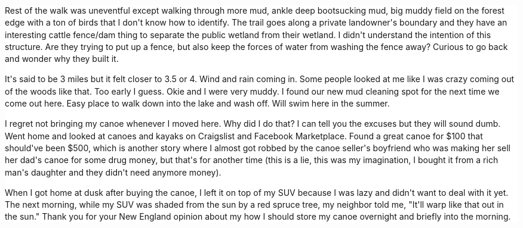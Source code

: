Rest of the walk was uneventful except walking through more mud, ankle deep bootsucking mud, big muddy field on the forest edge with a ton of birds that I don't know how to identify. The trail goes along a private landowner's boundary and they have an interesting cattle fence/dam thing to separate the public wetland from their wetland. I didn't understand the intention of this structure. Are they trying to put up a fence, but also keep the forces of water from washing the fence away? Curious to go back and wonder why they built it. 

It's said to be 3 miles but it felt closer to 3.5 or 4. Wind and rain coming in. Some people looked at me like I was crazy coming out of the woods like that. Too early I guess. Okie and I were very muddy. I found our new mud cleaning spot for the next time we come out here. Easy place to walk down into the lake and wash off. Will swim here in the summer.

I regret not bringing my canoe whenever I moved here. Why did I do that? I can tell you the excuses but they will sound dumb. Went home and looked at canoes and kayaks on Craigslist and Facebook Marketplace. Found a great canoe for $100 that should've been $500, which is another story where I almost got robbed by the canoe seller's boyfriend who was making her sell her dad's canoe for some drug money, but that's for another time (this is a lie, this was my imagination, I bought it from a rich man's daughter and they didn't need anymore money).

When I got home at dusk after buying the canoe, I left it on top of my SUV because I was lazy and didn't want to deal with it yet. The next morning, while my SUV was shaded from the sun by a red spruce tree, my neighbor told me, "It'll warp like that out in the sun." Thank you for your New England opinion about my how I should store my canoe overnight and briefly into the morning.
